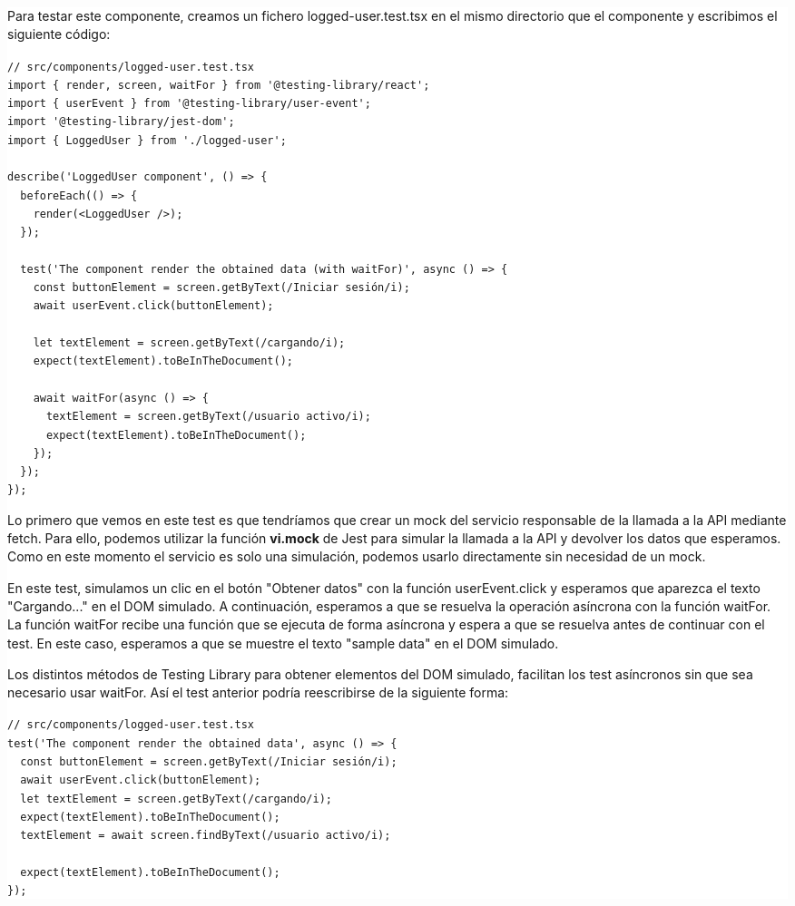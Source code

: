 Para testar este componente, creamos un fichero logged-user.test.tsx en el mismo directorio que el componente y escribimos el siguiente código:

```tsx
// src/components/logged-user.test.tsx
import { render, screen, waitFor } from '@testing-library/react';
import { userEvent } from '@testing-library/user-event';
import '@testing-library/jest-dom';
import { LoggedUser } from './logged-user';

describe('LoggedUser component', () => {
  beforeEach(() => {
    render(<LoggedUser />);
  });

  test('The component render the obtained data (with waitFor)', async () => {
    const buttonElement = screen.getByText(/Iniciar sesión/i);
    await userEvent.click(buttonElement);

    let textElement = screen.getByText(/cargando/i);
    expect(textElement).toBeInTheDocument();

    await waitFor(async () => {
      textElement = screen.getByText(/usuario activo/i);
      expect(textElement).toBeInTheDocument();
    });
  });
});
```

Lo primero que vemos en este test es que tendríamos que crear un mock del servicio responsable de la llamada a la API mediante fetch. Para ello, podemos utilizar la función **vi.mock** de Jest para simular la llamada a la API y devolver los datos que esperamos. Como en este momento el servicio es solo una simulación, podemos usarlo directamente sin necesidad de un mock.

En este test, simulamos un clic en el botón "Obtener datos" con la función userEvent.click y esperamos que aparezca el texto "Cargando..." en el DOM simulado. A continuación, esperamos a que se resuelva la operación asíncrona con la función waitFor. La función waitFor recibe una función que se ejecuta de forma asíncrona y espera a que se resuelva antes de continuar con el test. En este caso, esperamos a que se muestre el texto "sample data" en el DOM simulado.

Los distintos métodos de Testing Library para obtener elementos del DOM simulado, facilitan los test asíncronos sin que sea necesario usar waitFor. Así el test anterior podría reescribirse de la siguiente forma:

```tsx
// src/components/logged-user.test.tsx
test('The component render the obtained data', async () => {
  const buttonElement = screen.getByText(/Iniciar sesión/i);
  await userEvent.click(buttonElement);
  let textElement = screen.getByText(/cargando/i);
  expect(textElement).toBeInTheDocument();
  textElement = await screen.findByText(/usuario activo/i);

  expect(textElement).toBeInTheDocument();
});
```

